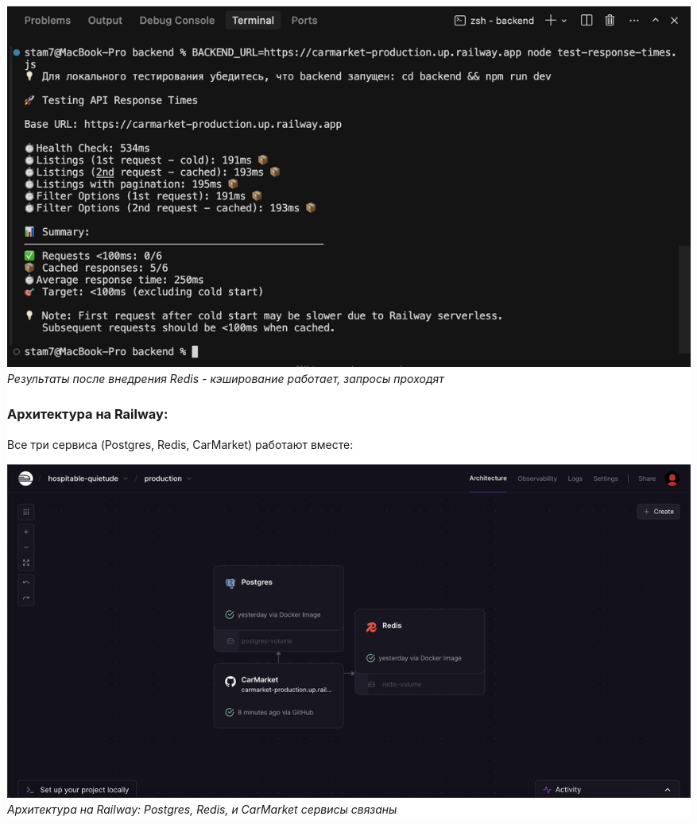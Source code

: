 ![Performance After Redis](../screenshots/redis-after.png)
*Результаты после внедрения Redis - кэширование работает, запросы проходят*

### Архитектура на Railway:
Все три сервиса (Postgres, Redis, CarMarket) работают вместе:

![Railway Architecture](../screenshots/railway-architecture.png)
*Архитектура на Railway: Postgres, Redis, и CarMarket сервисы связаны*
